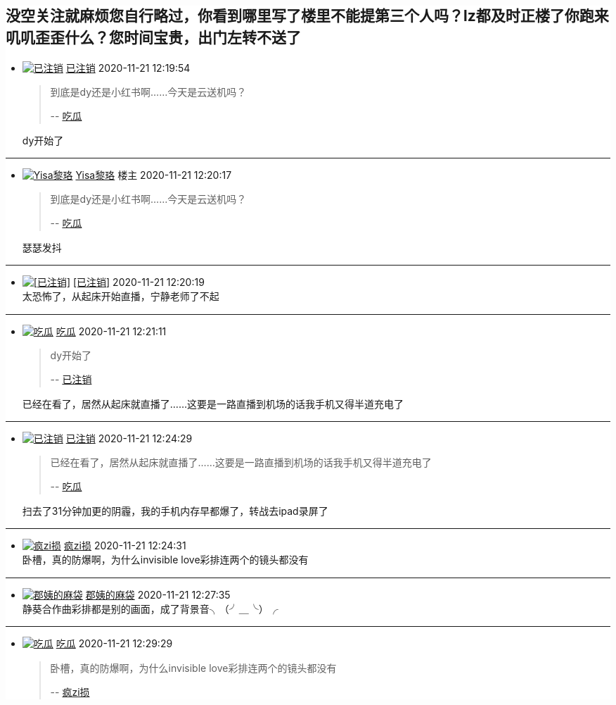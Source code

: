   没空关注就麻烦您自行略过，你看到哪里写了楼里不能提第三个人吗？lz都及时正楼了你跑来叽叽歪歪什么？您时间宝贵，出门左转不送了  
---
* [![已注销](../../image/icon/u187860590-7.jpg)](https://www.douban.com/people/187860590/)    [已注销](https://www.douban.com/people/187860590/)    2020-11-21 12:19:54  
  >到底是dy还是小红书啊……今天是云送机吗？  
  >
  >-- [吃瓜](https://www.douban.com/people/219893584/)  
  
  dy开始了  
---
* [![Yisa黎珞](../../image/icon/u217273308-1.jpg)](https://www.douban.com/people/217273308/)    [Yisa黎珞](https://www.douban.com/people/217273308/)    楼主    2020-11-21 12:20:17  
  >到底是dy还是小红书啊……今天是云送机吗？  
  >
  >-- [吃瓜](https://www.douban.com/people/219893584/)  
  
  瑟瑟发抖  
---
* [![[已注销]](../../image/icon/user_normal.jpg)](https://www.douban.com/people/219008874/)    [[已注销]](https://www.douban.com/people/219008874/)    2020-11-21 12:20:19  
  太恐怖了，从起床开始直播，宁静老师了不起  
---
* [![吃瓜](../../image/icon/u219893584-2.jpg)](https://www.douban.com/people/219893584/)    [吃瓜](https://www.douban.com/people/219893584/)    2020-11-21 12:21:11  
  >dy开始了  
  >
  >-- [已注销](https://www.douban.com/people/187860590/)  
  
  已经在看了，居然从起床就直播了……这要是一路直播到机场的话我手机又得半道充电了  
---
* [![已注销](../../image/icon/u187860590-7.jpg)](https://www.douban.com/people/187860590/)    [已注销](https://www.douban.com/people/187860590/)    2020-11-21 12:24:29  
  >已经在看了，居然从起床就直播了……这要是一路直播到机场的话我手机又得半道充电了  
  >
  >-- [吃瓜](https://www.douban.com/people/219893584/)  
  
  扫去了31分钟加更的阴霾，我的手机内存早都爆了，转战去ipad录屏了  
---
* [![疯zi损](../../image/icon/u224780391-1.jpg)](https://www.douban.com/people/224780391/)    [疯zi损](https://www.douban.com/people/224780391/)    2020-11-21 12:24:31  
  卧槽，真的防爆啊，为什么invisible love彩排连两个的镜头都没有  
---
* [![郡姨的麻袋](../../image/icon/user_normal.jpg)](https://www.douban.com/people/144779262/)    [郡姨的麻袋](https://www.douban.com/people/144779262/)    2020-11-21 12:27:35  
  静葵合作曲彩排都是别的画面，成了背景音╮（╯＿╰）╭  
---
* [![吃瓜](../../image/icon/u219893584-2.jpg)](https://www.douban.com/people/219893584/)    [吃瓜](https://www.douban.com/people/219893584/)    2020-11-21 12:29:29  
  >卧槽，真的防爆啊，为什么invisible love彩排连两个的镜头都没有  
  >
  >-- [疯zi损](https://www.douban.com/people/224780391/)  
  